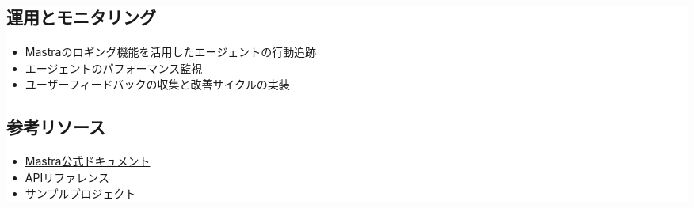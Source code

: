 ## 運用とモニタリング

- Mastraのロギング機能を活用したエージェントの行動追跡
- エージェントのパフォーマンス監視
- ユーザーフィードバックの収集と改善サイクルの実装

## 参考リソース

- [Mastra公式ドキュメント](https://mastra.ai/docs)
- [APIリファレンス](https://mastra.ai/docs/api)
- [サンプルプロジェクト](https://github.com/mastra-ai/examples)
